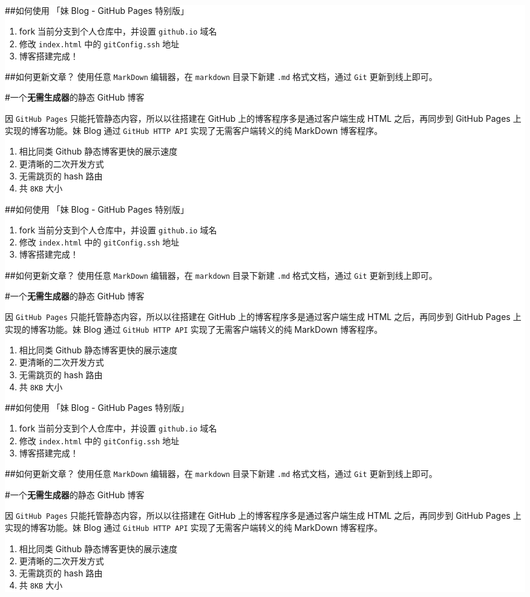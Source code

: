 
##如何使用 「妹 Blog - GitHub Pages 特别版」

1. fork 当前分支到个人仓库中，并设置  `github.io` 域名
2. 修改 `index.html` 中的 `gitConfig.ssh` 地址
3. 博客搭建完成！

##如何更新文章？
使用任意 `MarkDown` 编辑器，在 `markdown` 目录下新建 `.md` 格式文档，通过 `Git` 更新到线上即可。




#一个**无需生成器**的静态 GitHub 博客

因 `GitHub Pages` 只能托管静态内容，所以以往搭建在 GitHub 上的博客程序多是通过客户端生成 HTML 之后，再同步到 GitHub Pages 上实现的博客功能。妹 Blog 通过 `GitHub HTTP API` 实现了无需客户端转义的纯 MarkDown 博客程序。

1. 相比同类 Github 静态博客更快的展示速度
2. 更清晰的二次开发方式
3. 无需跳页的 hash 路由
4. 共 `8KB` 大小 


##如何使用 「妹 Blog - GitHub Pages 特别版」

1. fork 当前分支到个人仓库中，并设置  `github.io` 域名
2. 修改 `index.html` 中的 `gitConfig.ssh` 地址
3. 博客搭建完成！

##如何更新文章？
使用任意 `MarkDown` 编辑器，在 `markdown` 目录下新建 `.md` 格式文档，通过 `Git` 更新到线上即可。



#一个**无需生成器**的静态 GitHub 博客

因 `GitHub Pages` 只能托管静态内容，所以以往搭建在 GitHub 上的博客程序多是通过客户端生成 HTML 之后，再同步到 GitHub Pages 上实现的博客功能。妹 Blog 通过 `GitHub HTTP API` 实现了无需客户端转义的纯 MarkDown 博客程序。

1. 相比同类 Github 静态博客更快的展示速度
2. 更清晰的二次开发方式
3. 无需跳页的 hash 路由
4. 共 `8KB` 大小 


##如何使用 「妹 Blog - GitHub Pages 特别版」

1. fork 当前分支到个人仓库中，并设置  `github.io` 域名
2. 修改 `index.html` 中的 `gitConfig.ssh` 地址
3. 博客搭建完成！

##如何更新文章？
使用任意 `MarkDown` 编辑器，在 `markdown` 目录下新建 `.md` 格式文档，通过 `Git` 更新到线上即可。



#一个**无需生成器**的静态 GitHub 博客

因 `GitHub Pages` 只能托管静态内容，所以以往搭建在 GitHub 上的博客程序多是通过客户端生成 HTML 之后，再同步到 GitHub Pages 上实现的博客功能。妹 Blog 通过 `GitHub HTTP API` 实现了无需客户端转义的纯 MarkDown 博客程序。

1. 相比同类 Github 静态博客更快的展示速度
2. 更清晰的二次开发方式
3. 无需跳页的 hash 路由
4. 共 `8KB` 大小 

